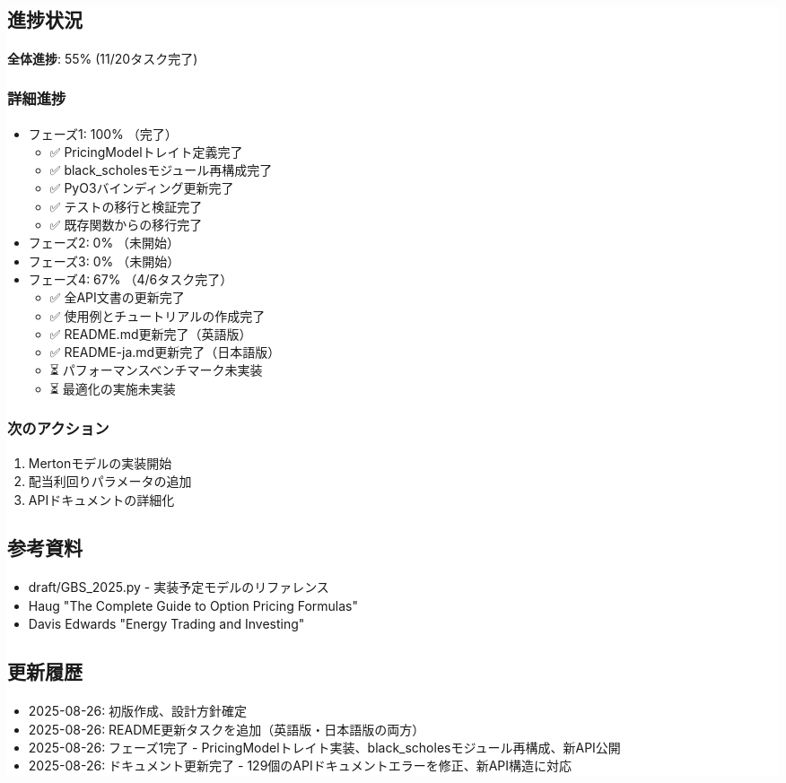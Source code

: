 ## 進捗状況

**全体進捗**: 55% (11/20タスク完了)

### 詳細進捗
- フェーズ1: 100% （完了）
  - ✅ PricingModelトレイト定義完了
  - ✅ black_scholesモジュール再構成完了
  - ✅ PyO3バインディング更新完了
  - ✅ テストの移行と検証完了
  - ✅ 既存関数からの移行完了
- フェーズ2: 0% （未開始）
- フェーズ3: 0% （未開始）
- フェーズ4: 67% （4/6タスク完了）
  - ✅ 全API文書の更新完了
  - ✅ 使用例とチュートリアルの作成完了
  - ✅ README.md更新完了（英語版）
  - ✅ README-ja.md更新完了（日本語版）
  - ⏳ パフォーマンスベンチマーク未実装
  - ⏳ 最適化の実施未実装

### 次のアクション
1. Mertonモデルの実装開始
2. 配当利回りパラメータの追加
3. APIドキュメントの詳細化

## 参考資料

- draft/GBS_2025.py - 実装予定モデルのリファレンス
- Haug "The Complete Guide to Option Pricing Formulas"
- Davis Edwards "Energy Trading and Investing"

## 更新履歴

- 2025-08-26: 初版作成、設計方針確定
- 2025-08-26: README更新タスクを追加（英語版・日本語版の両方）
- 2025-08-26: フェーズ1完了 - PricingModelトレイト実装、black_scholesモジュール再構成、新API公開
- 2025-08-26: ドキュメント更新完了 - 129個のAPIドキュメントエラーを修正、新API構造に対応